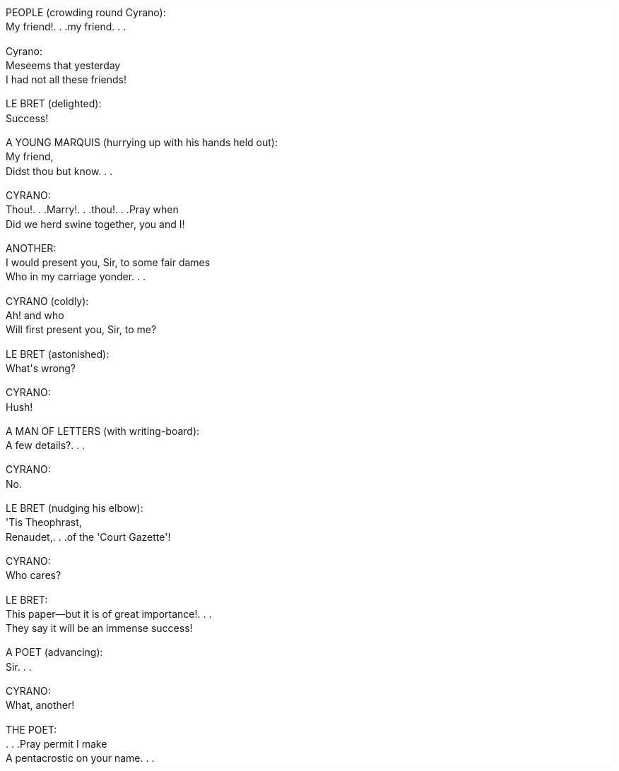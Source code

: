 PEOPLE (crowding round Cyrano):  
My friend!. . .my friend. . .

Cyrano:  
Meseems that yesterday  
I had not all these friends!

LE BRET (delighted):  
Success!

A YOUNG MARQUIS (hurrying up with his hands held out):  
My friend,  
Didst thou but know. . .

CYRANO:  
Thou!. . .Marry!. . .thou!. . .Pray when  
Did we herd swine together, you and I!

ANOTHER:  
I would present you, Sir, to some fair dames  
Who in my carriage yonder. . .

CYRANO (coldly):  
Ah! and who  
Will first present you, Sir, to me?

LE BRET (astonished):  
What's wrong?

CYRANO:  
Hush!

A MAN OF LETTERS (with writing-board):  
A few details?. . .

CYRANO:  
No.

LE BRET (nudging his elbow):  
'Tis Theophrast,  
Renaudet,. . .of the 'Court Gazette'!

CYRANO:  
Who cares?

LE BRET:  
This paper—but it is of great importance!. . .  
They say it will be an immense success!

A POET (advancing):  
Sir. . .

CYRANO:  
What, another!

THE POET:  
. . .Pray permit I make  
A pentacrostic on your name. . .

